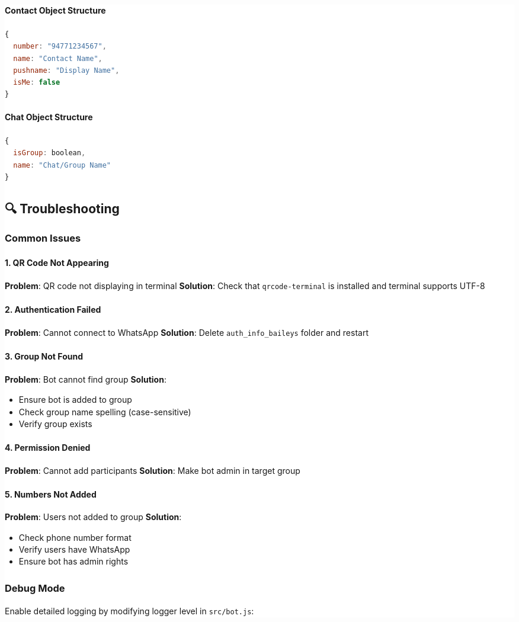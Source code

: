#### Contact Object Structure
```javascript
{
  number: "94771234567",
  name: "Contact Name",
  pushname: "Display Name",
  isMe: false
}
```

#### Chat Object Structure
```javascript
{
  isGroup: boolean,
  name: "Chat/Group Name"
}
```

## 🔍 Troubleshooting

### Common Issues

#### 1. QR Code Not Appearing
**Problem**: QR code not displaying in terminal
**Solution**: Check that `qrcode-terminal` is installed and terminal supports UTF-8

#### 2. Authentication Failed
**Problem**: Cannot connect to WhatsApp
**Solution**: Delete `auth_info_baileys` folder and restart

#### 3. Group Not Found
**Problem**: Bot cannot find group
**Solution**: 
- Ensure bot is added to group
- Check group name spelling (case-sensitive)
- Verify group exists

#### 4. Permission Denied
**Problem**: Cannot add participants
**Solution**: Make bot admin in target group

#### 5. Numbers Not Added
**Problem**: Users not added to group
**Solution**:
- Check phone number format
- Verify users have WhatsApp
- Ensure bot has admin rights

### Debug Mode

Enable detailed logging by modifying logger level in `src/bot.js`:
